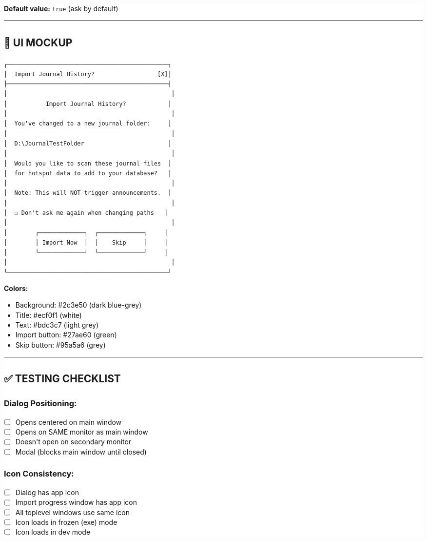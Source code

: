 **Default value:** `true` (ask by default)

---

## 🎨 UI MOCKUP

```
┌──────────────────────────────────────────────┐
│  Import Journal History?                  [X]│
├──────────────────────────────────────────────┤
│                                               │
│           Import Journal History?            │
│                                               │
│  You've changed to a new journal folder:     │
│                                               │
│  D:\JournalTestFolder                        │
│                                               │
│  Would you like to scan these journal files  │
│  for hotspot data to add to your database?   │
│                                               │
│  Note: This will NOT trigger announcements.  │
│                                               │
│  ☐ Don't ask me again when changing paths   │
│                                               │
│        ┌─────────────┐  ┌─────────────┐     │
│        │ Import Now  │  │    Skip     │     │
│        └─────────────┘  └─────────────┘     │
│                                               │
└──────────────────────────────────────────────┘
```

**Colors:**
- Background: #2c3e50 (dark blue-grey)
- Title: #ecf0f1 (white)
- Text: #bdc3c7 (light grey)
- Import button: #27ae60 (green)
- Skip button: #95a5a6 (grey)

---

## ✅ TESTING CHECKLIST

### **Dialog Positioning:**
- [ ] Opens centered on main window
- [ ] Opens on SAME monitor as main window
- [ ] Doesn't open on secondary monitor
- [ ] Modal (blocks main window until closed)

### **Icon Consistency:**
- [ ] Dialog has app icon
- [ ] Import progress window has app icon
- [ ] All toplevel windows use same icon
- [ ] Icon loads in frozen (exe) mode
- [ ] Icon loads in dev mode
